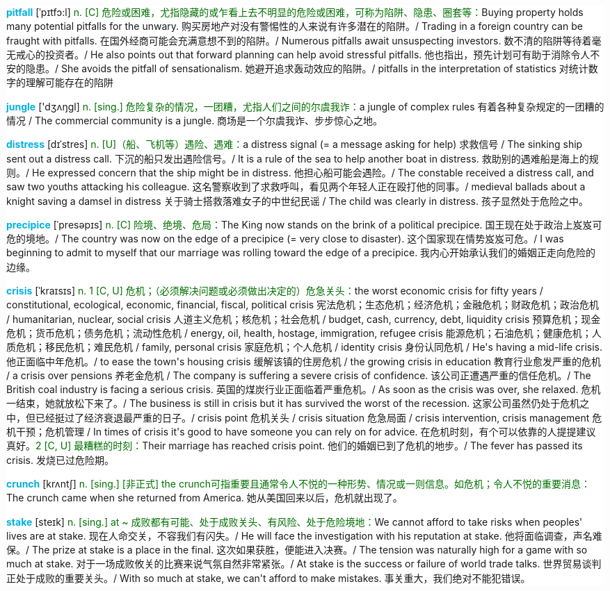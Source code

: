 <font color="sky blue">**pitfall**</font> [ˈpɪtfɔ:l]
<font color="rgb(227, 108, 9)">n. [C] 危险或困难，尤指隐藏的或乍看上去不明显的危险或困难，可称为陷阱、隐患、圈套等：</font>Buying property holds many potential pitfalls for the unwary. 购买房地产对没有警惕性的人来说有许多潜在的陷阱。/ Trading in a foreign country can be fraught with pitfalls. 在国外经商可能会充满意想不到的陷阱。/ Numerous pitfalls await unsuspecting investors. 数不清的陷阱等待着毫无戒心的投资者。/ He also points out that forward planning can help avoid stressful pitfalls. 他也指出，预先计划可有助于消除令人不安的隐患。/ She avoids the pitfall of sensationalism. 她避开追求轰动效应的陷阱。/ pitfalls in the interpretation of statistics 对统计数字的理解可能存在的陷阱
           
<font color="sky blue">**jungle**</font> ['dӡʌŋɡl] 
<font color="rgb(227, 108, 9)">n. [sing.] 危险复杂的情况，一团糟，尤指人们之间的尔虞我诈：</font>a jungle of complex rules 有着各种复杂规定的一团糟的情况 / The commercial community is a jungle. 商场是一个尔虞我诈、步步惊心之地。

<font color="sky blue">**distress**</font> [dɪˈstres]
<font color="rgb(227, 108, 9)">n. [U]（船、飞机等）遇险、遇难：</font>a distress signal (= a message asking for help) 求救信号 / The sinking ship sent out a distress call. 下沉的船只发出遇险信号。/ It is a rule of the sea to help another boat in distress. 救助别的遇难船是海上的规则。/ He expressed concern that the ship might be in distress. 他担心船可能会遇险。/ The constable received a distress call, and saw two youths attacking his colleague. 这名警察收到了求救呼叫，看见两个年轻人正在殴打他的同事。/ medieval ballads about a knight saving a damsel in distress 关于骑士搭救落难女子的中世纪民谣 / The child was clearly in distress. 孩子显然处于危险之中。

<font color="sky blue">**precipice**</font> [ˈpresəpɪs]
<font color="rgb(227, 108, 9)">n. [C] 险境、绝境、危局：</font>The King now stands on the brink of a political precipice. 国王现在处于政治上岌岌可危的境地。/ The country was now on the edge of a precipice (= very close to disaster). 这个国家现在情势岌岌可危。/ I was beginning to admit to myself that our marriage was rolling toward the edge of a precipice. 我内心开始承认我们的婚姻正走向危险的边缘。

<font color="sky blue">**crisis**</font> [ˈkraɪsɪs]
<font color="rgb(227, 108, 9)">n. 1 [C, U] 危机；（必须解决问题或必须做出决定的）危急关头：</font>the worst economic crisis for fifty years / constitutional, ecological, economic, financial, fiscal, political crisis 宪法危机；生态危机；经济危机；金融危机；财政危机；政治危机 / humanitarian, nuclear, social crisis 人道主义危机；核危机；社会危机 / budget, cash, currency, debt, liquidity crisis 预算危机；现金危机；货币危机；债务危机；流动性危机 / energy, oil, health, hostage, immigration, refugee crisis 能源危机；石油危机；健康危机；人质危机；移民危机；难民危机 / family, personal crisis 家庭危机；个人危机 / identity crisis 身份认同危机 / He's having a mid-life crisis. 他正面临中年危机。/ to ease the town's housing crisis 缓解该镇的住房危机 / the growing crisis in education 教育行业愈发严重的危机 / a crisis over pensions 养老金危机 / The company is suffering a severe crisis of confidence. 该公司正遭遇严重的信任危机。/ The British coal industry is facing a serious crisis. 英国的煤炭行业正面临着严重危机。/ As soon as the crisis was over, she relaxed. 危机一结束，她就放松下来了。/ The business is still in crisis but it has survived the worst of the recession. 这家公司虽然仍处于危机之中，但已经挺过了经济衰退最严重的日子。/ crisis point 危机关头 / crisis situation 危急局面 / crisis intervention, crisis management 危机干预；危机管理 / In times of crisis it's good to have someone you can rely on for advice. 在危机时刻，有个可以依靠的人提提建议真好。<font color="rgb(227, 108, 9)">2 [C, U] 最糟糕的时刻：</font>Their marriage has reached crisis point. 他们的婚姻已到了危机的地步。/ The fever has passed its crisis. 发烧已过危险期。
                      
<font color="sky blue">**crunch**</font> [krʌntʃ]
<font color="rgb(227, 108, 9)">n. [sing.] [非正式] the crunch可指重要且通常令人不悦的一种形势、情况或一则信息。如危机；令人不悦的重要消息：</font>The crunch came when she returned from America. 她从美国回来以后，危机就出现了。

<font color="sky blue">**stake**</font> [steɪk]
<font color="rgb(227, 108, 9)">n. [sing.] at ~ 成败都有可能、处于成败关头、有风险、处于危险境地：</font>We cannot afford to take risks when peoples' lives are at stake. 现在人命交关，不容我们有闪失。/ He will face the investigation with his reputation at stake. 他将面临调查，声名难保。/ The prize at stake is a place in the final. 这次如果获胜，便能进入决赛。/ The tension was naturally high for a game with so much at stake. 对于一场成败攸关的比赛来说气氛自然非常紧张。/ At stake is the success or failure of world trade talks. 世界贸易谈判正处于成败的重要关头。/ With so much at stake, we can't afford to make mistakes. 事关重大，我们绝对不能犯错误。
                      